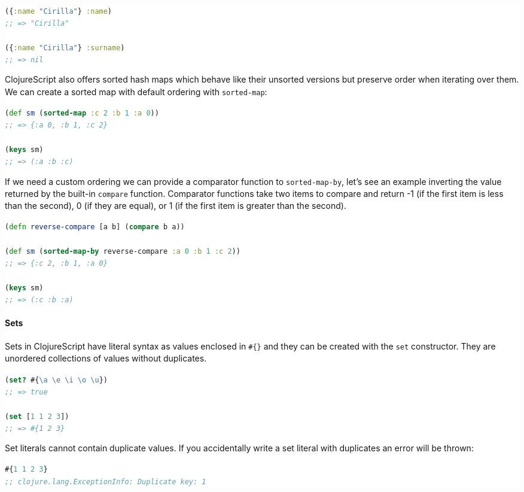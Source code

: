 ``` clojure
({:name "Cirilla"} :name)
;; => "Cirilla"

({:name "Cirilla"} :surname)
;; => nil
```

ClojureScript also offers sorted hash maps which behave like their
unsorted versions but preserve order when iterating over them. We can
create a sorted map with default ordering with `sorted-map`:

``` clojure
(def sm (sorted-map :c 2 :b 1 :a 0))
;; => {:a 0, :b 1, :c 2}

(keys sm)
;; => (:a :b :c)
```

If we need a custom ordering we can provide a comparator function to
`sorted-map-by`, let’s see an example inverting the value returned by
the built-in `compare` function. Comparator functions take two items to
compare and return -1 (if the first item is less than the second), 0 (if
they are equal), or 1 (if the first item is greater than the second).

``` clojure
(defn reverse-compare [a b] (compare b a))

(def sm (sorted-map-by reverse-compare :a 0 :b 1 :c 2))
;; => {:c 2, :b 1, :a 0}

(keys sm)
;; => (:c :b :a)
```

#### Sets

Sets in ClojureScript have literal syntax as values enclosed in `#{}`
and they can be created with the `set` constructor. They are unordered
collections of values without duplicates.

``` clojure
(set? #{\a \e \i \o \u})
;; => true

(set [1 1 2 3])
;; => #{1 2 3}
```

Set literals cannot contain duplicate values. If you accidentally write
a set literal with duplicates an error will be thrown:

``` clojure
#{1 1 2 3}
;; clojure.lang.ExceptionInfo: Duplicate key: 1
```
